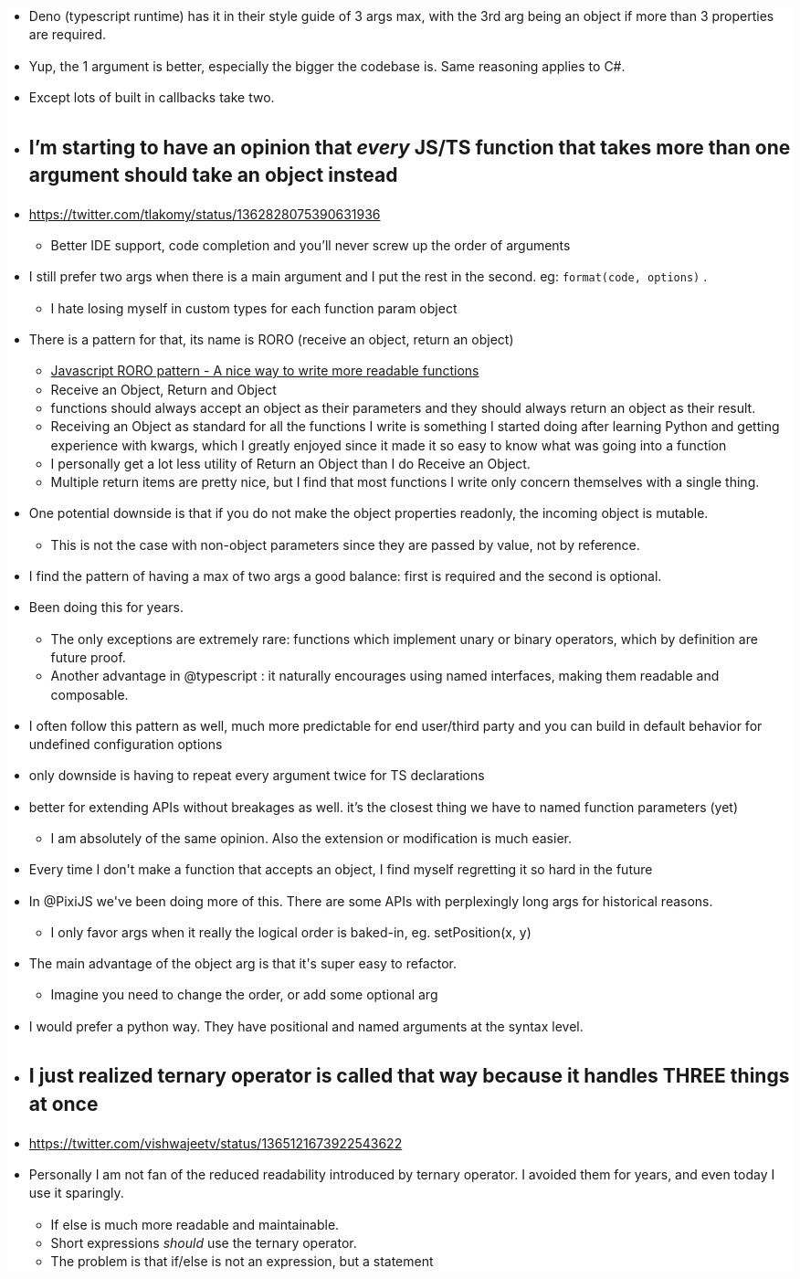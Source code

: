 - Deno (typescript runtime) has it in their style guide of 3 args max, with the 3rd arg being an object if more than 3 properties are required.
- Yup, the 1 argument is better, especially the bigger the codebase is. Same reasoning applies to C#.
- Except lots of built in callbacks take two.

- ## I’m starting to have an opinion that *every* JS/TS function that takes more than one argument should take an object instead
- https://twitter.com/tlakomy/status/1362828075390631936
  - Better IDE support, code completion and you’ll never screw up the order of arguments
- I still prefer two args when there is a main argument and I put the rest in the second. eg: `format(code, options)` .
  - I hate losing myself in custom types for each function param object
- There is a pattern for that, its name is RORO (receive an object, return an object)
  - [Javascript RORO pattern - A nice way to write more readable functions](https://www.tinyblog.dev/blog/2020-07-13-javascript-roro-pattern/)
  - Receive an Object, Return and Object
  - functions should always accept an object as their parameters and they should always return an object as their result.
  - Receiving an Object as standard for all the functions I write is something I started doing after learning Python and getting experience with kwargs, which I greatly enjoyed since it made it so easy to know what was going into a function
  - I personally get a lot less utility of Return an Object than I do Receive an Object. 
  - Multiple return items are pretty nice, but I find that most functions I write only concern themselves with a single thing.
- One potential downside is that if you do not make the object properties readonly, the incoming object is mutable. 
  - This is not the case with non-object parameters since they are passed by value, not by reference.
- I find the pattern of having a max of two args a good balance: first is required and the second is optional. 
- Been doing this for years. 
  - The only exceptions are extremely rare: functions which implement unary or binary operators, which by definition are future proof. 
  - Another advantage in @typescript : it naturally encourages using named interfaces, making them readable and composable.
- I often follow this pattern as well, much more predictable for end user/third party and you can build in default behavior for undefined configuration options
- only downside is having to repeat every argument twice for TS declarations
- better for extending APIs without breakages as well. it’s the closest thing we have to named function parameters (yet)
  - I am absolutely of the same opinion. Also the extension or modification is much easier.
- Every time I don't make a function that accepts an object, I find myself regretting it so hard in the future 
- In @PixiJS we've been doing more of this. There are some APIs with perplexingly long args for historical reasons.
  - I only favor args when it really the logical order is baked-in, eg. setPosition(x, y) 
- The main advantage of the object arg is that it's super easy to refactor. 
  - Imagine you need to change the order, or add some optional arg
- I would prefer a python way. They have positional and named arguments at the syntax level.

- ## I just realized ternary operator is called that way because it handles THREE things at once
- https://twitter.com/vishwajeetv/status/1365121673922543622
- Personally I am not fan of the reduced readability introduced by ternary operator. I avoided them for years, and even today I use it sparingly. 
  - If else is much more readable and maintainable.
  - Short expressions *should* use the ternary operator.
  - The problem is that if/else is not an expression, but a statement
